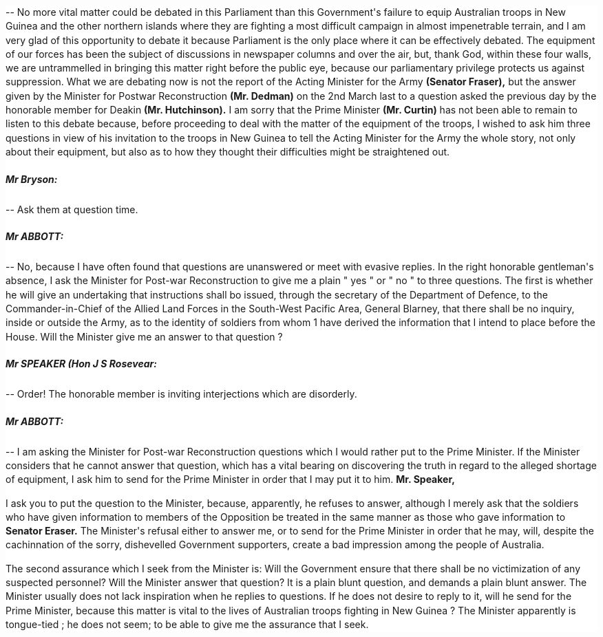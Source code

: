 -- No more vital matter could be debated in this Parliament than this Government's failure to equip Australian troops in New Guinea and the other northern islands where they are fighting a most difficult campaign in almost impenetrable terrain, and I am very glad of this opportunity to debate it because Parliament is the only place where it can be effectively debated. The equipment of our forces has been the subject of discussions in newspaper columns and over the air, but, thank God, within these four walls, we are untrammelled in bringing this matter right before the public eye, because our parliamentary privilege protects us against suppression. What we are debating now is not the report of the Acting Minister for the Army  **(Senator Fraser),**  but the answer given by the Minister for Postwar Reconstruction  **(Mr. Dedman)**  on the 2nd March last to a question asked the previous day by the honorable member for Deakin  **(Mr. Hutchinson).**  I am sorry that the Prime Minister  **(Mr. Curtin)**  has not been able to remain to listen to this debate because, before proceeding to deal with the matter of the equipment of the troops, I wished to ask him three questions in view of his invitation to the troops in New Guinea to tell the Acting Minister for the Army the whole story, not only about their equipment, but also as to how they thought their difficulties might be straightened out. 

##### Mr Bryson:

-- Ask them at question time. 

##### Mr ABBOTT:

-- No, because I have often found that questions are unanswered or meet with evasive replies. In the right honorable gentleman's absence, I ask the Minister for Post-war Reconstruction to give me a plain " yes " or " no " to three questions. The first is whether he will give an undertaking that instructions shall bo issued, through the secretary of the Department of Defence, to the Commander-in-Chief of the Allied Land Forces in the South-West Pacific Area, General Blarney, that there shall be no inquiry, inside or outside the Army, as to the identity of soldiers from whom 1 have derived the information that I intend to place before the House. Will the Minister give me an answer to that question ? 

##### Mr SPEAKER (Hon J S Rosevear:

-- Order! The honorable member is inviting interjections which are disorderly. 

##### Mr ABBOTT:

-- I am asking the Minister for Post-war Reconstruction questions which I would rather put to the Prime Minister. If the Minister considers that he cannot answer that question, which has a vital bearing on discovering the truth in regard to the alleged shortage of equipment, I ask him to send for the Prime Minister in order that I may put it to him.  **Mr. Speaker,** 

I ask you to put the question to the Minister, because, apparently, he refuses to answer, although I merely ask that the soldiers who have given information to members of the Opposition be treated in the same manner as those who gave information to  **Senator Eraser.**  The Minister's refusal either to answer me, or to send for the Prime Minister in order that he may, will, despite the cachinnation of the sorry, dishevelled Government supporters, create a bad impression among the people of Australia. 

The second assurance which I seek from the Minister is: Will the Government ensure that there shall be no victimization of any suspected personnel? Will the Minister answer that question? It is a plain blunt question, and demands a plain blunt answer. The Minister usually does not lack inspiration when he replies to questions. If he does not desire to reply to it, will he send for the Prime Minister, because this matter is vital to the lives of Australian troops fighting in New Guinea ? The Minister apparently is tongue-tied ; he does not seem; to be able to give me the assurance that I seek. 
